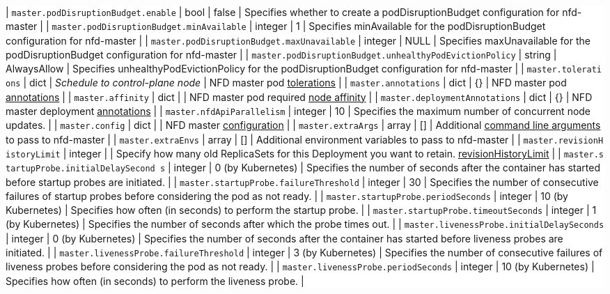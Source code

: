 | `master.podDisruptionBudget.enable`         | bool    | false                            | Specifies whether to create a podDisruptionBudget configuration for nfd-master                                                                                                                        |
| `master.podDisruptionBudget.minAvailable`   | integer | 1                                | Specifies minAvailable for the podDisruptionBudget configuration for nfd-master                                                                                                                       |
| `master.podDisruptionBudget.maxUnavailable` | integer | NULL                             | Specifies maxUnavailable for the podDisruptionBudget configuration for nfd-master                                                                                                                     |
| `master.podDisruptionBudget.unhealthyPodEvictionPolicy` | string | AlwaysAllow           | Specifies unhealthyPodEvictionPolicy for the podDisruptionBudget configuration for nfd-master                                                                                                         |
| `master.tolerations`                        | dict    | _Schedule to control-plane node_ | NFD master pod [tolerations](https://kubernetes.io/docs/concepts/scheduling-eviction/taint-and-toleration/)                                                                                           |
| `master.annotations`                        | dict    | {}                               | NFD master pod [annotations](https://kubernetes.io/docs/concepts/overview/working-with-objects/annotations/)                                                                                          |
| `master.affinity`                           | dict    |                                  | NFD master pod required [node affinity](https://kubernetes.io/docs/tasks/configure-pod-container/assign-pods-nodes-using-node-affinity/)                                                              |
| `master.deploymentAnnotations`              | dict    | {}                               | NFD master deployment [annotations](https://kubernetes.io/docs/concepts/overview/working-with-objects/annotations/)                                                                                   |
| `master.nfdApiParallelism`                  | integer | 10                               | Specifies the maximum number of concurrent node updates.                                                                                                                                              |
| `master.config`                             | dict    |                                  | NFD master [configuration](../reference/master-configuration-reference)                                                                                                                               |
| `master.extraArgs`                          | array   | []                               | Additional [command line arguments](../reference/master-commandline-reference.md) to pass to nfd-master                                                                                               |
| `master.extraEnvs`                          | array   | []                               | Additional environment variables to pass to nfd-master                                                                                                                                                |
| `master.revisionHistoryLimit`               | integer |                                  | Specify how many old ReplicaSets for this Deployment you want to retain. [revisionHistoryLimit](https://kubernetes.io/docs/concepts/workloads/controllers/deployment/#revision-history-limit)         |
| `master.startupProbe.initialDelaySecond s`  | integer | 0 (by Kubernetes)                | Specifies the number of seconds after the container has started before startup probes are initiated.                                                                                                  |
| `master.startupProbe.failureThreshold`      | integer | 30                               | Specifies the number of consecutive failures of startup probes before considering the pod as not ready.                                                                                               |
| `master.startupProbe.periodSeconds`         | integer | 10 (by Kubernetes)               | Specifies how often (in seconds) to perform the startup probe.                                                                                                                                        |
| `master.startupProbe.timeoutSeconds`        | integer | 1 (by Kubernetes)                | Specifies the number of seconds after which the probe times out.                                                                                                                                      |
| `master.livenessProbe.initialDelaySeconds`  | integer | 0 (by Kubernetes)                | Specifies the number of seconds after the container has started before liveness probes are initiated.                                                                                                 |
| `master.livenessProbe.failureThreshold`     | integer | 3 (by Kubernetes)                | Specifies the number of consecutive failures of liveness probes before considering the pod as not ready.                                                                                              |
| `master.livenessProbe.periodSeconds`        | integer | 10 (by Kubernetes)               | Specifies how often (in seconds) to perform the liveness probe.                                                                                                                                       |